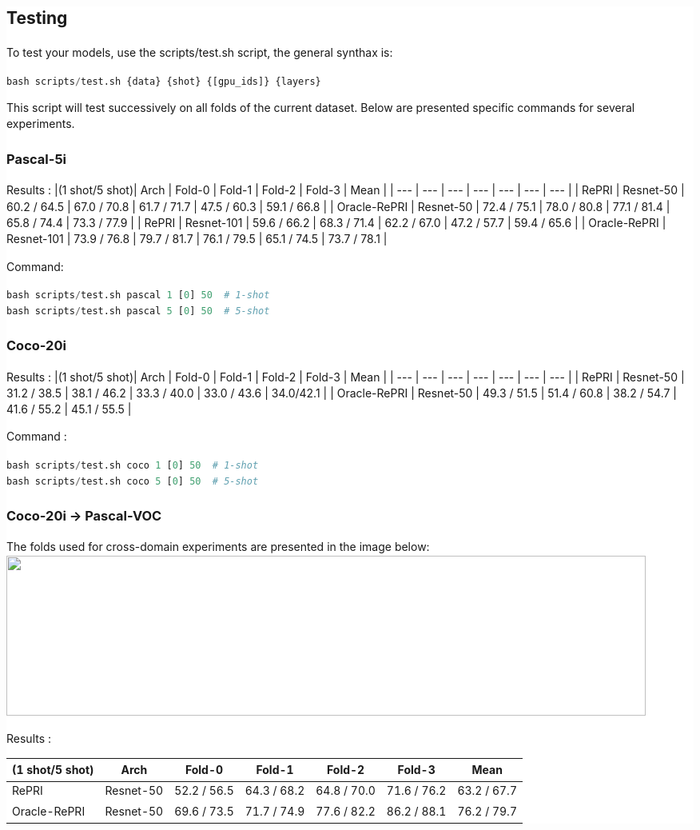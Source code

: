 
## Testing

To test your models, use the scripts/test.sh script, the general synthax is:
```python
bash scripts/test.sh {data} {shot} {[gpu_ids]} {layers}
```
This script will test successively on all folds of the current dataset. Below are presented specific commands for several experiments.


### Pascal-5i

Results :
|(1 shot/5 shot)|   Arch     | Fold-0 	   | Fold-1 	 | Fold-2 	   | Fold-3      | Mean 		|
| 	   ---      |    ---     |      ---    |	   ---   |	   ---     |    ---      |  ---  		|
| RePRI       	| Resnet-50  | 60.2 / 64.5 | 67.0 / 70.8 | 61.7 / 71.7 | 47.5 / 60.3 | 59.1 / 66.8	|
| Oracle-RePRI	| Resnet-50  | 72.4 / 75.1 | 78.0 / 80.8 | 77.1 / 81.4 | 65.8 / 74.4 | 73.3 / 77.9  |
| RePRI       	| Resnet-101 | 59.6 / 66.2 | 68.3 / 71.4 | 62.2 / 67.0 | 47.2 / 57.7 | 59.4 / 65.6	|
| Oracle-RePRI	| Resnet-101 | 73.9 / 76.8 | 79.7 / 81.7 | 76.1 / 79.5 | 65.1 / 74.5 | 73.7 / 78.1  |

Command:
```python
bash scripts/test.sh pascal 1 [0] 50  # 1-shot
bash scripts/test.sh pascal 5 [0] 50  # 5-shot
```

### Coco-20i

Results :
|(1 shot/5 shot)|   Arch     | Fold-0 	   | Fold-1 	 | Fold-2 	   | Fold-3      | Mean 		|
| 	   ---      |    ---     |      ---    |	   ---   |	   ---     |    ---      |  ---			|
| RePRI       	| Resnet-50  | 31.2 / 38.5 | 38.1 / 46.2 | 33.3 / 40.0 | 33.0 / 43.6 | 34.0/42.1    |
| Oracle-RePRI	| Resnet-50  | 49.3 / 51.5 | 51.4 / 60.8 | 38.2 / 54.7 | 41.6 / 55.2 |	45.1 / 55.5 |

Command :
```python
bash scripts/test.sh coco 1 [0] 50  # 1-shot
bash scripts/test.sh coco 5 [0] 50  # 5-shot
```

### Coco-20i -> Pascal-VOC


The folds used for cross-domain experiments are presented in the image below:
<img src="figures/coco2pascal.png" width="800" height="200"/>

Results :

|(1 shot/5 shot)|   Arch     | Fold-0 	   | Fold-1 	 | Fold-2 	   | Fold-3      | Mean 		|
| 	   ---      |    ---     |      ---    |	   ---   |	   ---     |    ---      |  --- 		|
| RePRI       	| Resnet-50  | 52.2 / 56.5 | 64.3 / 68.2 | 64.8 / 70.0 | 71.6 / 76.2 | 63.2 / 67.7  |
| Oracle-RePRI	| Resnet-50  | 69.6 / 73.5 | 71.7 / 74.9 | 77.6 / 82.2 | 86.2 / 88.1 | 76.2 / 79.7  |
